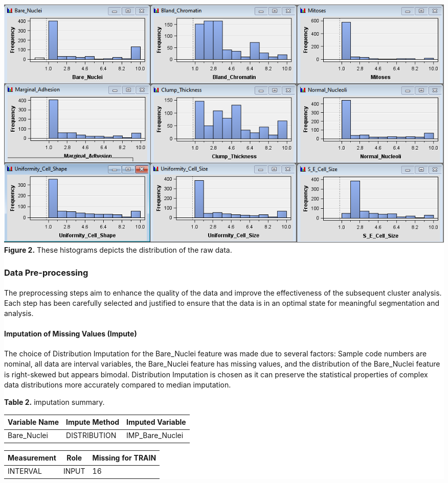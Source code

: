 
<div style="page-break-after: always;"></div>


![](rawdata_dis.png) 
**Figure 2.** These histograms depicts the distribution of the raw data.



### Data Pre-processing

The preprocessing steps aim to enhance the quality of the data and improve the effectiveness of the subsequent cluster analysis. Each step has been carefully selected and justified to ensure that the data is in an optimal state for meaningful segmentation and analysis.

#### Imputation of Missing Values (Impute)

The choice of Distribution Imputation for the Bare_Nuclei feature was made due to several factors: Sample code numbers are nominal, all data are interval variables, the Bare_Nuclei feature has missing values, and the distribution of the Bare_Nuclei feature is right-skewed but appears bimodal. Distribution Imputation is chosen as it can preserve the statistical properties of complex data distributions more accurately compared to median imputation.


**Table 2.** imputation summary.

| Variable Name | Impute Method | Imputed Variable | 
|---------------|---------------|------------------| 
| Bare_Nuclei   | DISTRIBUTION  | IMP_Bare_Nuclei | 

| Measurement | Role  | Missing for TRAIN | 
|------------|-------|-------------------| 
| INTERVAL    | INPUT | 16                |
